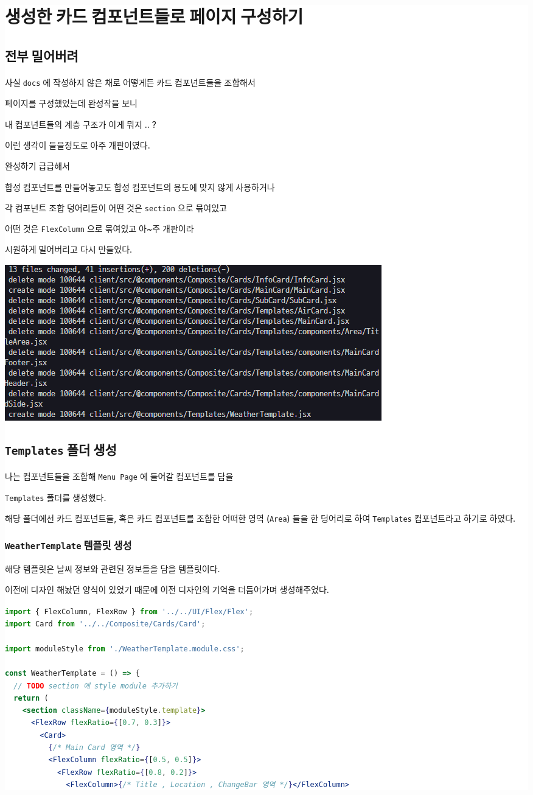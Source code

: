 # 생성한 카드 컴포넌트들로 페이지 구성하기

## 전부 밀어버려

사실 `docs` 에 작성하지 않은 채로 어떻게든 카드 컴포넌트들을 조합해서

페이지를 구성했었는데 완성작을 보니

내 컴포넌트들의 계층 구조가 이게 뭐지 .. ?

이런 생각이 들을정도로 아주 개판이였다.

완성하기 급급해서

합성 컴포넌트를 만들어놓고도 합성 컴포넌트의 용도에 맞지 않게 사용하거나

각 컴포넌트 조합 덩어리들이 어떤 것은 `section` 으로 묶여있고

어떤 것은 `FlexColumn` 으로 묶여있고 아~주 개판이라

시원하게 밀어버리고 다시 만들었다.

![alt text](image.png)

## `Templates` 폴더 생성

나는 컴포넌트들을 조합해 `Menu Page` 에 들어갈 컴포넌트를 담을

`Templates` 폴더를 생성했다.

해당 폴더에선 카드 컴포넌트들, 혹은 카드 컴포넌트를 조합한 어떠한 영역 (`Area`) 들을 한 덩어리로 하여 `Templates` 컴포넌트라고 하기로 하였다.

### `WeatherTemplate` 템플릿 생성

해당 템플릿은 날씨 정보와 관련된 정보들을 담을 템플릿이다.

이전에 디자인 해놨던 양식이 있었기 때문에 이전 디자인의 기억을 더듬어가며 생성해주었다.

```jsx
import { FlexColumn, FlexRow } from '../../UI/Flex/Flex';
import Card from '../../Composite/Cards/Card';

import moduleStyle from './WeatherTemplate.module.css';

const WeatherTemplate = () => {
  // TODO section 에 style module 추가하기
  return (
    <section className={moduleStyle.template}>
      <FlexRow flexRatio={[0.7, 0.3]}>
        <Card>
          {/* Main Card 영역 */}
          <FlexColumn flexRatio={[0.5, 0.5]}>
            <FlexRow flexRatio={[0.8, 0.2]}>
              <FlexColumn>{/* Title , Location , ChangeBar 영역 */}</FlexColumn>
```